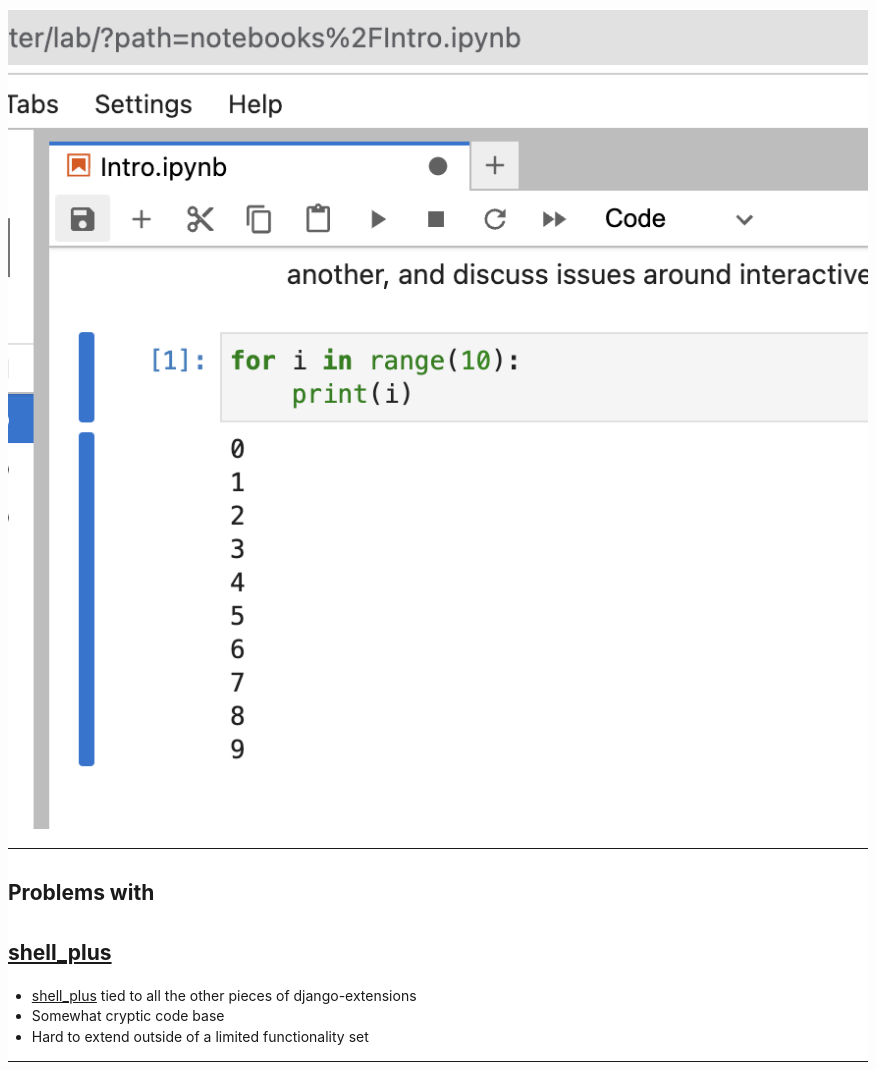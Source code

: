 ![](assets/jupyter-browser.png)

---

## Problems with
## [shell_plus]()

- [shell_plus]() tied to all the other pieces of django-extensions
- Somewhat cryptic code base
- Hard to extend outside of a limited functionality set

---